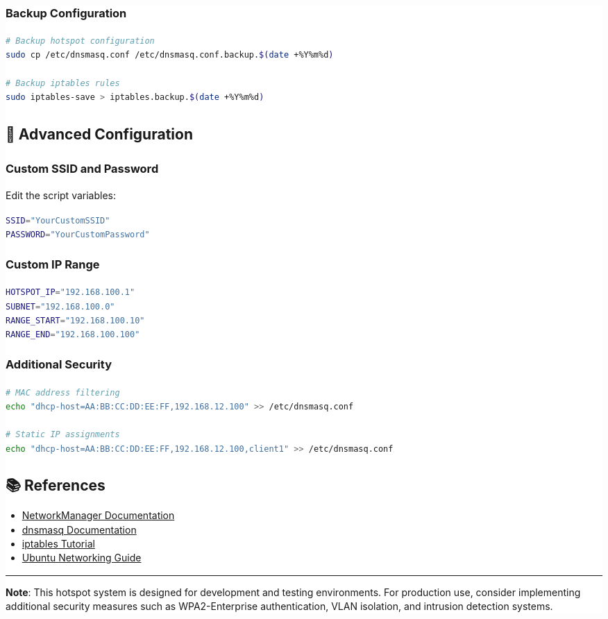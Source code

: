 ### Backup Configuration
```bash
# Backup hotspot configuration
sudo cp /etc/dnsmasq.conf /etc/dnsmasq.conf.backup.$(date +%Y%m%d)

# Backup iptables rules
sudo iptables-save > iptables.backup.$(date +%Y%m%d)
```

## 🚀 Advanced Configuration

### Custom SSID and Password
Edit the script variables:
```bash
SSID="YourCustomSSID"
PASSWORD="YourCustomPassword"
```

### Custom IP Range
```bash
HOTSPOT_IP="192.168.100.1"
SUBNET="192.168.100.0"
RANGE_START="192.168.100.10"
RANGE_END="192.168.100.100"
```

### Additional Security
```bash
# MAC address filtering
echo "dhcp-host=AA:BB:CC:DD:EE:FF,192.168.12.100" >> /etc/dnsmasq.conf

# Static IP assignments
echo "dhcp-host=AA:BB:CC:DD:EE:FF,192.168.12.100,client1" >> /etc/dnsmasq.conf
```

## 📚 References

- [NetworkManager Documentation](https://developer.gnome.org/NetworkManager/)
- [dnsmasq Documentation](https://dnsmasq.org/)
- [iptables Tutorial](https://www.netfilter.org/documentation/)
- [Ubuntu Networking Guide](https://ubuntu.com/server/docs/network-configuration)

---

**Note**: This hotspot system is designed for development and testing environments. For production use, consider implementing additional security measures such as WPA2-Enterprise authentication, VLAN isolation, and intrusion detection systems.
